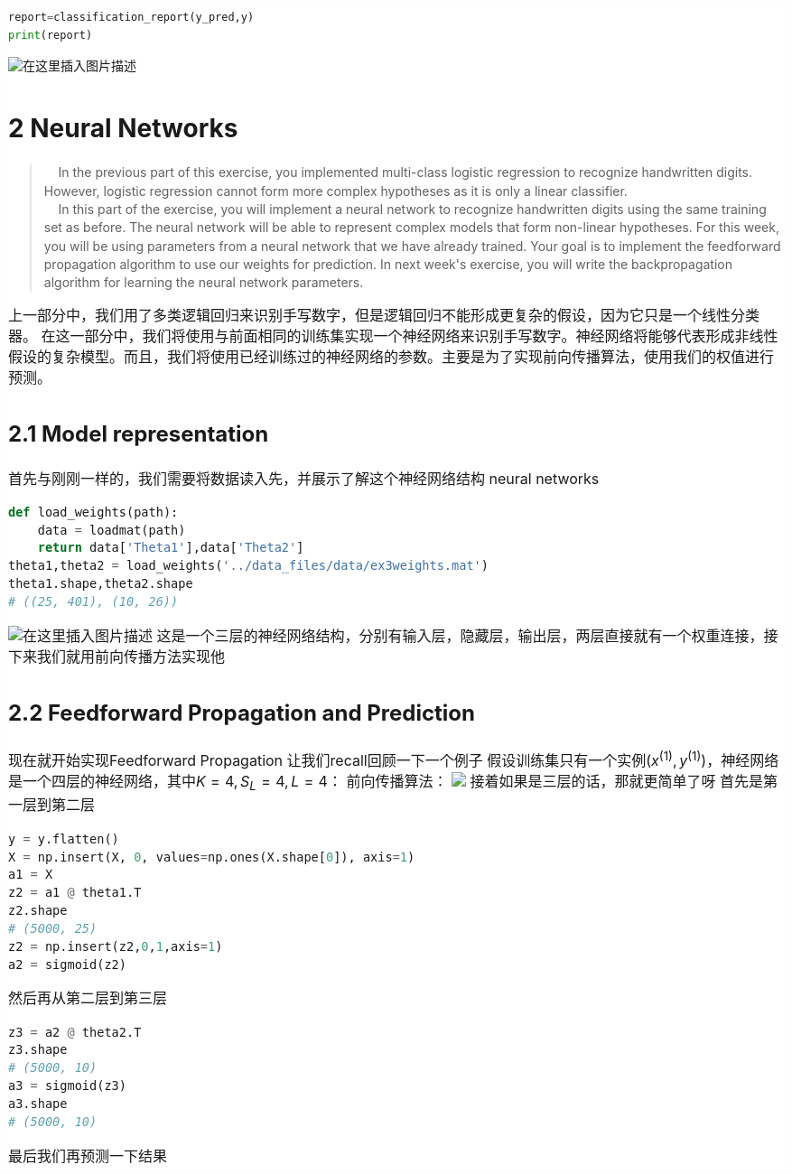 ```python
report=classification_report(y_pred,y)
print(report)
```
![在这里插入图片描述](https://img-blog.csdnimg.cn/20210201142505540.png?x-oss-process=image/watermark,type_ZmFuZ3poZW5naGVpdGk,shadow_10,text_aHR0cHM6Ly9ibG9nLmNzZG4ubmV0L3dlaXhpbl80NTUwODI2NQ==,size_16,color_FFFFFF,t_70)
# 2 Neural Networks
>&nbsp;&nbsp;&nbsp;&nbsp;In the previous part of this exercise, you implemented multi-class logistic regression to recognize handwritten digits. However, logistic regression cannot form more complex hypotheses as it is only a linear classifier.<br>
>&nbsp;&nbsp;&nbsp;&nbsp;In this part of the exercise, you will implement a neural network to recognize handwritten digits using the same training set as before. The neural network will be able to represent complex models that form non-linear hypotheses. For this week, you will be using parameters from a neural network that we have already trained. Your goal is to implement the feedforward propagation algorithm to use our weights for prediction. In next week's exercise, you will write the backpropagation algorithm for learning the neural network parameters.

<font size=3>上一部分中，我们用了多类逻辑回归来识别手写数字，但是逻辑回归不能形成更复杂的假设，因为它只是一个线性分类器。
在这一部分中，我们将使用与前面相同的训练集实现一个神经网络来识别手写数字。神经网络将能够代表形成非线性假设的复杂模型。而且，我们将使用已经训练过的神经网络的参数。主要是为了实现前向传播算法，使用我们的权值进行预测。
## 2.1 Model representation
<font size=3>首先与刚刚一样的，我们需要将数据读入先，并展示了解这个神经网络结构
neural networks
```python
def load_weights(path):
    data = loadmat(path)
    return data['Theta1'],data['Theta2']
theta1,theta2 = load_weights('../data_files/data/ex3weights.mat')
theta1.shape,theta2.shape
# ((25, 401), (10, 26))
```
![在这里插入图片描述](https://img-blog.csdnimg.cn/2021020114333625.png?x-oss-process=image/watermark,type_ZmFuZ3poZW5naGVpdGk,shadow_10,text_aHR0cHM6Ly9ibG9nLmNzZG4ubmV0L3dlaXhpbl80NTUwODI2NQ==,size_16,color_FFFFFF,t_70)
<font size=3>这是一个三层的神经网络结构，分别有输入层，隐藏层，输出层，两层直接就有一个权重连接，接下来我们就用前向传播方法实现他
## 2.2 Feedforward Propagation and Prediction
<font size=3>现在就开始实现Feedforward Propagation
让我们recall回顾一下一个例子
假设训练集只有一个实例$(x^{(1)},y^{(1)})$，神经网络是一个四层的神经网络，其中$K=4,S_L=4,L=4$：
前向传播算法： 
 <img src='https://i.loli.net/2018/12/02/5c03dbc252db6.png' width=500>
接着如果是三层的话，那就更简单了呀
首先是第一层到第二层
```python
y = y.flatten()
X = np.insert(X, 0, values=np.ones(X.shape[0]), axis=1)
a1 = X
z2 = a1 @ theta1.T
z2.shape
# (5000, 25)
z2 = np.insert(z2,0,1,axis=1)
a2 = sigmoid(z2)
```
<font size=3>然后再从第二层到第三层
```python
z3 = a2 @ theta2.T
z3.shape
# (5000, 10)
a3 = sigmoid(z3)
a3.shape
# (5000, 10)
```
<font size=3>最后我们再预测一下结果